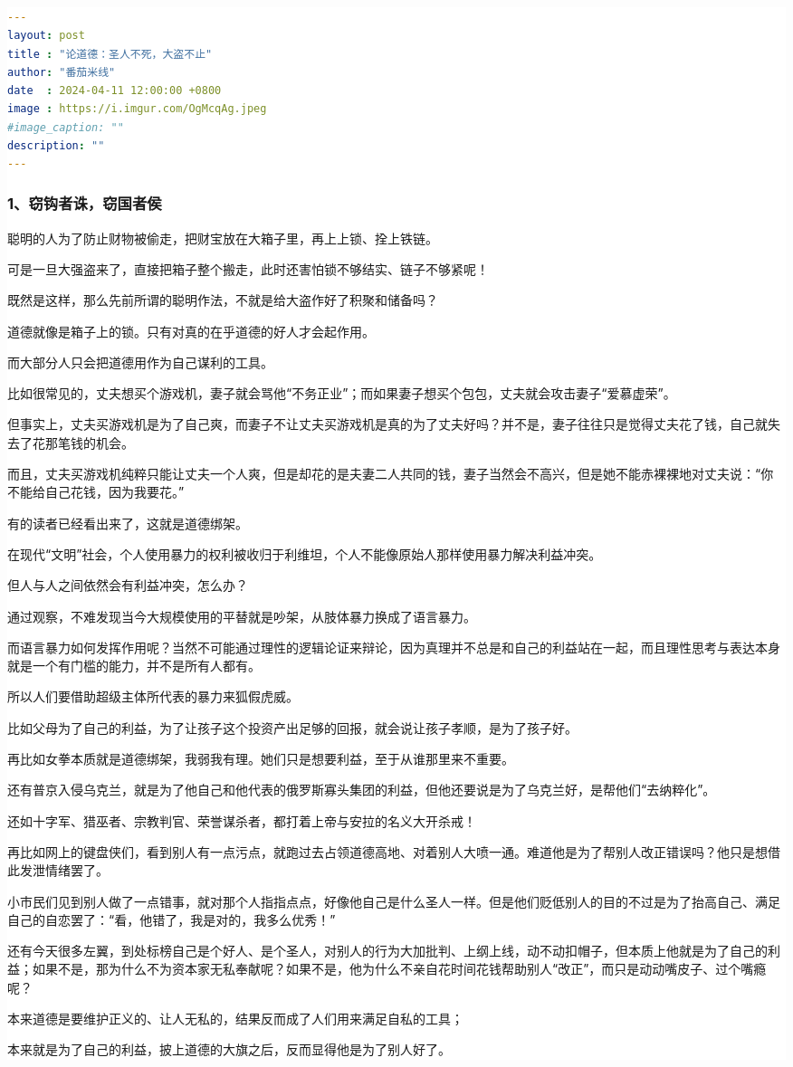 ```yaml
---
layout: post
title : "论道德：圣人不死，大盗不止"
author: "番茄米线"
date  : 2024-04-11 12:00:00 +0800
image : https://i.imgur.com/OgMcqAg.jpeg
#image_caption: ""
description: ""
---
```


### 1、窃钩者诛，窃国者侯



聪明的人为了防止财物被偷走，把财宝放在大箱子里，再上上锁、拴上铁链。

可是一旦大强盗来了，直接把箱子整个搬走，此时还害怕锁不够结实、链子不够紧呢！

既然是这样，那么先前所谓的聪明作法，不就是给大盗作好了积聚和储备吗？

道德就像是箱子上的锁。只有对真的在乎道德的好人才会起作用。

而大部分人只会把道德用作为自己谋利的工具。

比如很常见的，丈夫想买个游戏机，妻子就会骂他“不务正业”；而如果妻子想买个包包，丈夫就会攻击妻子“爱慕虚荣”。

但事实上，丈夫买游戏机是为了自己爽，而妻子不让丈夫买游戏机是真的为了丈夫好吗？并不是，妻子往往只是觉得丈夫花了钱，自己就失去了花那笔钱的机会。

而且，丈夫买游戏机纯粹只能让丈夫一个人爽，但是却花的是夫妻二人共同的钱，妻子当然会不高兴，但是她不能赤裸裸地对丈夫说：“你不能给自己花钱，因为我要花。”

有的读者已经看出来了，这就是道德绑架。

在现代“文明”社会，个人使用暴力的权利被收归于利维坦，个人不能像原始人那样使用暴力解决利益冲突。

但人与人之间依然会有利益冲突，怎么办？

通过观察，不难发现当今大规模使用的平替就是吵架，从肢体暴力换成了语言暴力。

而语言暴力如何发挥作用呢？当然不可能通过理性的逻辑论证来辩论，因为真理并不总是和自己的利益站在一起，而且理性思考与表达本身就是一个有门槛的能力，并不是所有人都有。

所以人们要借助超级主体所代表的暴力来狐假虎威。

比如父母为了自己的利益，为了让孩子这个投资产出足够的回报，就会说让孩子孝顺，是为了孩子好。

再比如女拳本质就是道德绑架，我弱我有理。她们只是想要利益，至于从谁那里来不重要。

还有普京入侵乌克兰，就是为了他自己和他代表的俄罗斯寡头集团的利益，但他还要说是为了乌克兰好，是帮他们“去纳粹化”。

还如十字军、猎巫者、宗教判官、荣誉谋杀者，都打着上帝与安拉的名义大开杀戒！

再比如网上的键盘侠们，看到别人有一点污点，就跑过去占领道德高地、对着别人大喷一通。难道他是为了帮别人改正错误吗？他只是想借此发泄情绪罢了。

小市民们见到别人做了一点错事，就对那个人指指点点，好像他自己是什么圣人一样。但是他们贬低别人的目的不过是为了抬高自己、满足自己的自恋罢了：“看，他错了，我是对的，我多么优秀！”

还有今天很多左翼，到处标榜自己是个好人、是个圣人，对别人的行为大加批判、上纲上线，动不动扣帽子，但本质上他就是为了自己的利益；如果不是，那为什么不为资本家无私奉献呢？如果不是，他为什么不亲自花时间花钱帮助别人“改正”，而只是动动嘴皮子、过个嘴瘾呢？

本来道德是要维护正义的、让人无私的，结果反而成了人们用来满足自私的工具；

本来就是为了自己的利益，披上道德的大旗之后，反而显得他是为了别人好了。
